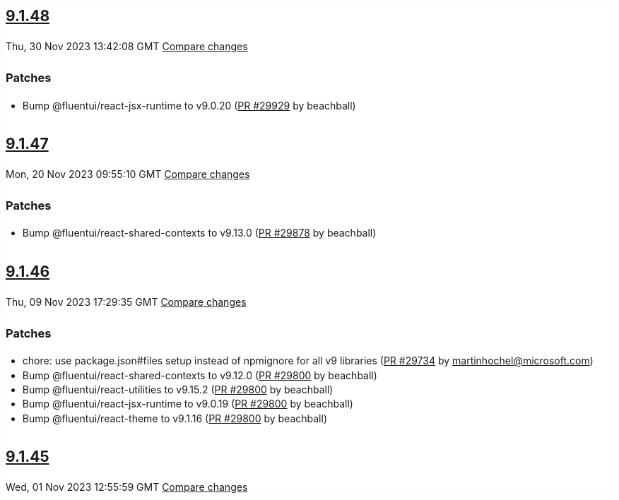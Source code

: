 ## [9.1.48](https://github.com/microsoft/fluentui/tree/@fluentui/react-image_v9.1.48)

Thu, 30 Nov 2023 13:42:08 GMT
[Compare changes](https://github.com/microsoft/fluentui/compare/@fluentui/react-image_v9.1.47..@fluentui/react-image_v9.1.48)

### Patches

- Bump @fluentui/react-jsx-runtime to v9.0.20 ([PR #29929](https://github.com/microsoft/fluentui/pull/29929) by beachball)

## [9.1.47](https://github.com/microsoft/fluentui/tree/@fluentui/react-image_v9.1.47)

Mon, 20 Nov 2023 09:55:10 GMT
[Compare changes](https://github.com/microsoft/fluentui/compare/@fluentui/react-image_v9.1.46..@fluentui/react-image_v9.1.47)

### Patches

- Bump @fluentui/react-shared-contexts to v9.13.0 ([PR #29878](https://github.com/microsoft/fluentui/pull/29878) by beachball)

## [9.1.46](https://github.com/microsoft/fluentui/tree/@fluentui/react-image_v9.1.46)

Thu, 09 Nov 2023 17:29:35 GMT
[Compare changes](https://github.com/microsoft/fluentui/compare/@fluentui/react-image_v9.1.45..@fluentui/react-image_v9.1.46)

### Patches

- chore: use package.json#files setup instead of npmignore for all v9 libraries ([PR #29734](https://github.com/microsoft/fluentui/pull/29734) by martinhochel@microsoft.com)
- Bump @fluentui/react-shared-contexts to v9.12.0 ([PR #29800](https://github.com/microsoft/fluentui/pull/29800) by beachball)
- Bump @fluentui/react-utilities to v9.15.2 ([PR #29800](https://github.com/microsoft/fluentui/pull/29800) by beachball)
- Bump @fluentui/react-jsx-runtime to v9.0.19 ([PR #29800](https://github.com/microsoft/fluentui/pull/29800) by beachball)
- Bump @fluentui/react-theme to v9.1.16 ([PR #29800](https://github.com/microsoft/fluentui/pull/29800) by beachball)

## [9.1.45](https://github.com/microsoft/fluentui/tree/@fluentui/react-image_v9.1.45)

Wed, 01 Nov 2023 12:55:59 GMT
[Compare changes](https://github.com/microsoft/fluentui/compare/@fluentui/react-image_v9.1.44..@fluentui/react-image_v9.1.45)

